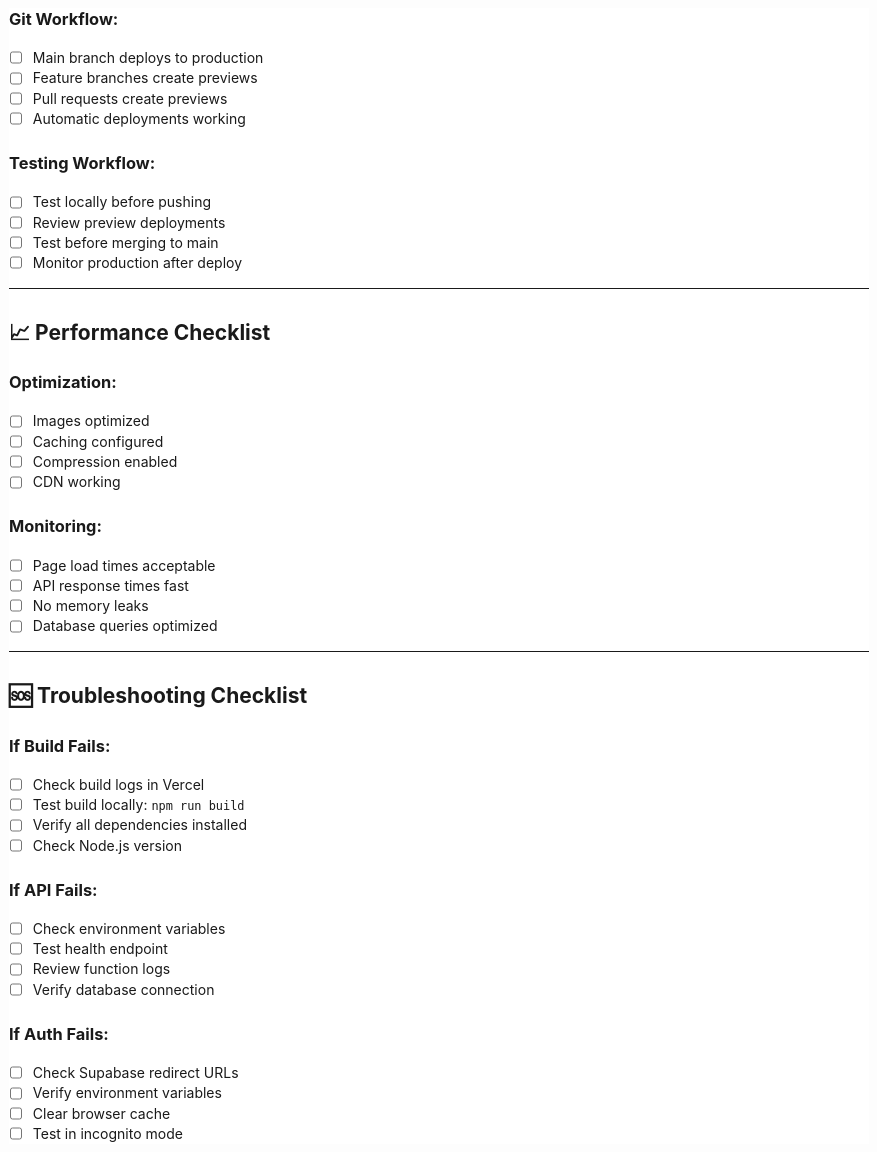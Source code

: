 ### Git Workflow:
- [ ] Main branch deploys to production
- [ ] Feature branches create previews
- [ ] Pull requests create previews
- [ ] Automatic deployments working

### Testing Workflow:
- [ ] Test locally before pushing
- [ ] Review preview deployments
- [ ] Test before merging to main
- [ ] Monitor production after deploy

---

## 📈 Performance Checklist

### Optimization:
- [ ] Images optimized
- [ ] Caching configured
- [ ] Compression enabled
- [ ] CDN working

### Monitoring:
- [ ] Page load times acceptable
- [ ] API response times fast
- [ ] No memory leaks
- [ ] Database queries optimized

---

## 🆘 Troubleshooting Checklist

### If Build Fails:
- [ ] Check build logs in Vercel
- [ ] Test build locally: `npm run build`
- [ ] Verify all dependencies installed
- [ ] Check Node.js version

### If API Fails:
- [ ] Check environment variables
- [ ] Test health endpoint
- [ ] Review function logs
- [ ] Verify database connection

### If Auth Fails:
- [ ] Check Supabase redirect URLs
- [ ] Verify environment variables
- [ ] Clear browser cache
- [ ] Test in incognito mode
